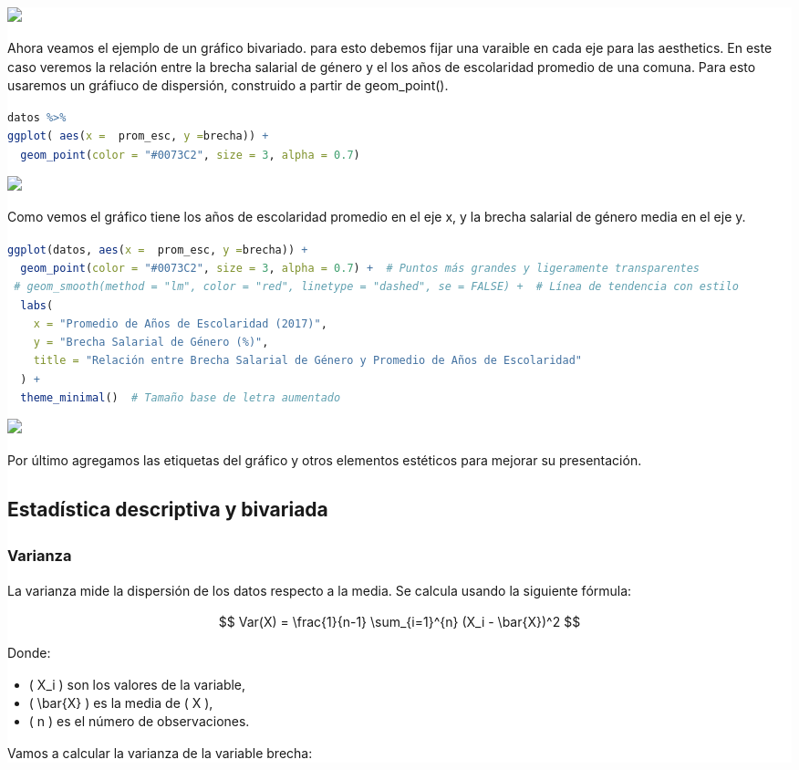 <img src="/example/02-practico_files/figure-html/unnamed-chunk-9-1.png" width="672" />

Ahora veamos el ejemplo de un gráfico bivariado. para esto debemos fijar una varaible en cada eje para las aesthetics. En este caso veremos la relación entre la brecha salarial de género y el los años de escolaridad promedio de una comuna. Para esto usaremos un gráfiuco de dispersión, construido a partir de geom_point().


``` r
datos %>% 
ggplot( aes(x =  prom_esc, y =brecha)) +
  geom_point(color = "#0073C2", size = 3, alpha = 0.7)
```

<img src="/example/02-practico_files/figure-html/unnamed-chunk-10-1.png" width="672" />

Como vemos el gráfico tiene los años de escolaridad promedio en el eje x, y la brecha salarial de género media en el eje y.


``` r
ggplot(datos, aes(x =  prom_esc, y =brecha)) +
  geom_point(color = "#0073C2", size = 3, alpha = 0.7) +  # Puntos más grandes y ligeramente transparentes
 # geom_smooth(method = "lm", color = "red", linetype = "dashed", se = FALSE) +  # Línea de tendencia con estilo
  labs(
    x = "Promedio de Años de Escolaridad (2017)",
    y = "Brecha Salarial de Género (%)",
    title = "Relación entre Brecha Salarial de Género y Promedio de Años de Escolaridad"
  ) +
  theme_minimal()  # Tamaño base de letra aumentado
```

<img src="/example/02-practico_files/figure-html/unnamed-chunk-11-1.png" width="672" />

Por último agregamos las etiquetas del gráfico y otros elementos estéticos para mejorar su presentación.

## Estadística descriptiva y bivariada

### Varianza
La varianza mide la dispersión de los datos respecto a la media. Se calcula usando la siguiente fórmula:

$$
Var(X) = \frac{1}{n-1} \sum_{i=1}^{n} (X_i - \bar{X})^2
$$

Donde:
- \( X_i \) son los valores de la variable,
- \( \bar{X} \) es la media de \( X \),
- \( n \) es el número de observaciones.

Vamos a calcular la varianza de la variable brecha:
